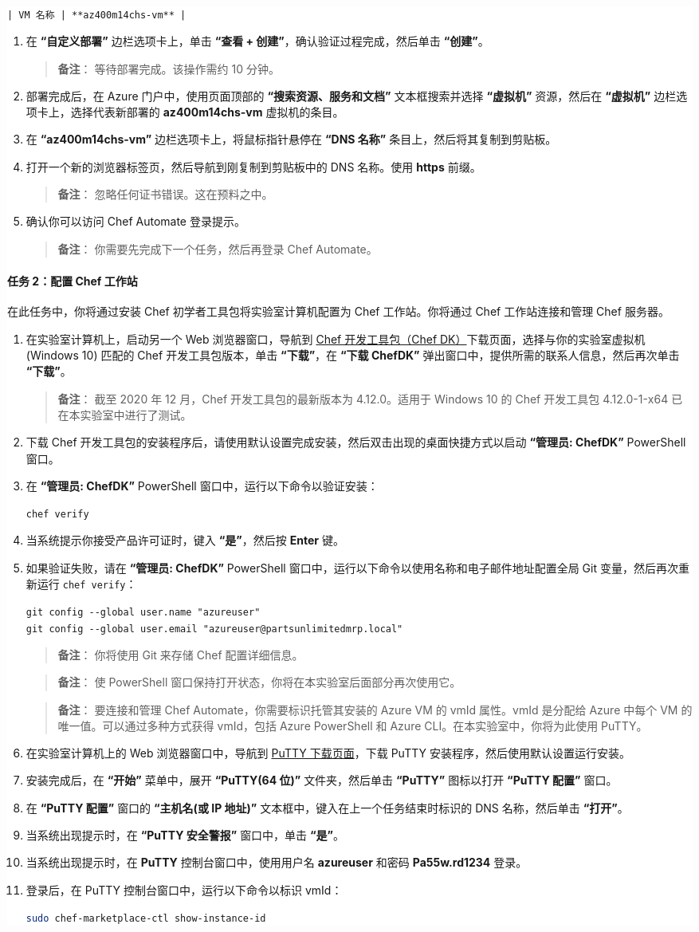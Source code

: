     | VM 名称 | **az400m14chs-vm** |

1.  在 **“自定义部署”** 边栏选项卡上，单击 **“查看 + 创建”**，确认验证过程完成，然后单击 **“创建”**。

    >**备注**： 等待部署完成。该操作需约 10 分钟。

1.  部署完成后，在 Azure 门户中，使用页面顶部的 **“搜索资源、服务和文档”** 文本框搜索并选择 **“虚拟机”** 资源，然后在 **“虚拟机”** 边栏选项卡上，选择代表新部署的 **az400m14chs-vm** 虚拟机的条目。
1.  在 **“az400m14chs-vm”** 边栏选项卡上，将鼠标指针悬停在 **“DNS 名称”** 条目上，然后将其复制到剪贴板。 
1.  打开一个新的浏览器标签页，然后导航到刚复制到剪贴板中的 DNS 名称。使用 **https** 前缀。 

    >**备注**： 忽略任何证书错误。这在预料之中。 

1.  确认你可以访问 Chef Automate 登录提示。

    >**备注**： 你需要先完成下一个任务，然后再登录 Chef Automate。 

#### 任务 2：配置 Chef 工作站

在此任务中，你将通过安装 Chef 初学者工具包将实验室计算机配置为 Chef 工作站。你将通过 Chef 工作站连接和管理 Chef 服务器。

1.  在实验室计算机上，启动另一个 Web 浏览器窗口，导航到 [Chef 开发工具包（Chef DK）](https://downloads.chef.io/chefdk)下载页面，选择与你的实验室虚拟机 (Windows 10) 匹配的 Chef 开发工具包版本，单击 **“下载”**，在 **“下载 ChefDK”** 弹出窗口中，提供所需的联系人信息，然后再次单击 **“下载”**。

    >**备注**： 截至 2020 年 12 月，Chef 开发工具包的最新版本为 4.12.0。适用于 Windows 10 的 Chef 开发工具包 4.12.0-1-x64 已在本实验室中进行了测试。

1.  下载 Chef 开发工具包的安装程序后，请使用默认设置完成安装，然后双击出现的桌面快捷方式以启动 **“管理员: ChefDK”** PowerShell 窗口。 
1.  在 **“管理员: ChefDK”** PowerShell 窗口中，运行以下命令以验证安装：

    ```
    chef verify
    ```

1.  当系统提示你接受产品许可证时，键入 **“是”**，然后按 **Enter** 键。
1.  如果验证失败，请在 **“管理员: ChefDK”** PowerShell 窗口中，运行以下命令以使用名称和电子邮件地址配置全局 Git 变量，然后再次重新运行 `chef verify`： 

    ```
    git config --global user.name "azureuser"
    git config --global user.email "azureuser@partsunlimitedmrp.local"
    ```

    >**备注**： 你将使用 Git 来存储 Chef 配置详细信息。

    >**备注**： 使 PowerShell 窗口保持打开状态，你将在本实验室后面部分再次使用它。

    >**备注**： 要连接和管理 Chef Automate，你需要标识托管其安装的 Azure VM 的 vmId 属性。vmId 是分配给 Azure 中每个 VM 的唯一值。可以通过多种方式获得 vmId，包括 Azure PowerShell 和 Azure CLI。在本实验室中，你将为此使用 PuTTY。

1.  在实验室计算机上的 Web 浏览器窗口中，导航到 [PuTTY 下载页面](https://putty.org/)，下载 PuTTY 安装程序，然后使用默认设置运行安装。
1.  安装完成后，在 **“开始”** 菜单中，展开 **“PuTTY(64 位)”** 文件夹，然后单击 **“PuTTY”** 图标以打开 **“PuTTY 配置”** 窗口。
1.  在 **“PuTTY 配置”** 窗口的 **“主机名(或 IP 地址)”** 文本框中，键入在上一个任务结束时标识的 DNS 名称，然后单击 **“打开”**。
1.  当系统出现提示时，在 **“PuTTY 安全警报”** 窗口中，单击 **“是”**。
1.  当系统出现提示时，在 **PuTTY** 控制台窗口中，使用用户名 **azureuser** 和密码 **Pa55w.rd1234** 登录。
1.  登录后，在 PuTTY 控制台窗口中，运行以下命令以标识 vmId：

    ```bash
    sudo chef-marketplace-ctl show-instance-id
    ```
